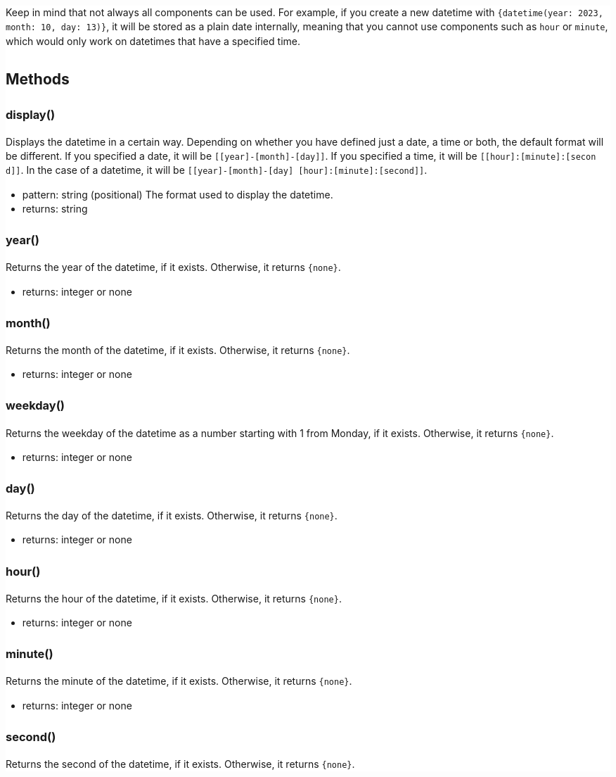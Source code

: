 Keep in mind that not always all components can be used. For example, if
you create a new datetime with `{datetime(year: 2023, month: 10, day: 13)}`, it
will be stored as a plain date internally, meaning that you cannot use
components such as `hour` or `minute`, which would only work on datetimes
that have a specified time.

## Methods
### display()
Displays the datetime in a certain way. Depending on whether you have defined
just a date, a time or both, the default format will be different.
If you specified a date, it will be `[[year]-[month]-[day]]`. If you specified a
time, it will be `[[hour]:[minute]:[second]]`. In the case of a datetime, it
will be `[[year]-[month]-[day] [hour]:[minute]:[second]]`.

- pattern: string (positional)
  The format used to display the datetime.
- returns: string

### year()
Returns the year of the datetime, if it exists. Otherwise, it returns `{none}`.

- returns: integer or none

### month()
Returns the month of the datetime, if it exists. Otherwise, it returns `{none}`.

- returns: integer or none

### weekday()
Returns the weekday of the datetime as a number starting with 1 from Monday, if
it exists. Otherwise, it returns `{none}`.

- returns: integer or none

### day()
Returns the day of the datetime, if it exists. Otherwise, it returns `{none}`.

- returns: integer or none

### hour()
Returns the hour of the datetime, if it exists. Otherwise, it returns `{none}`.

- returns: integer or none

### minute()
Returns the minute of the datetime, if it exists. Otherwise, it returns
`{none}`.

- returns: integer or none

### second()
Returns the second of the datetime, if it exists. Otherwise, it returns
`{none}`.
